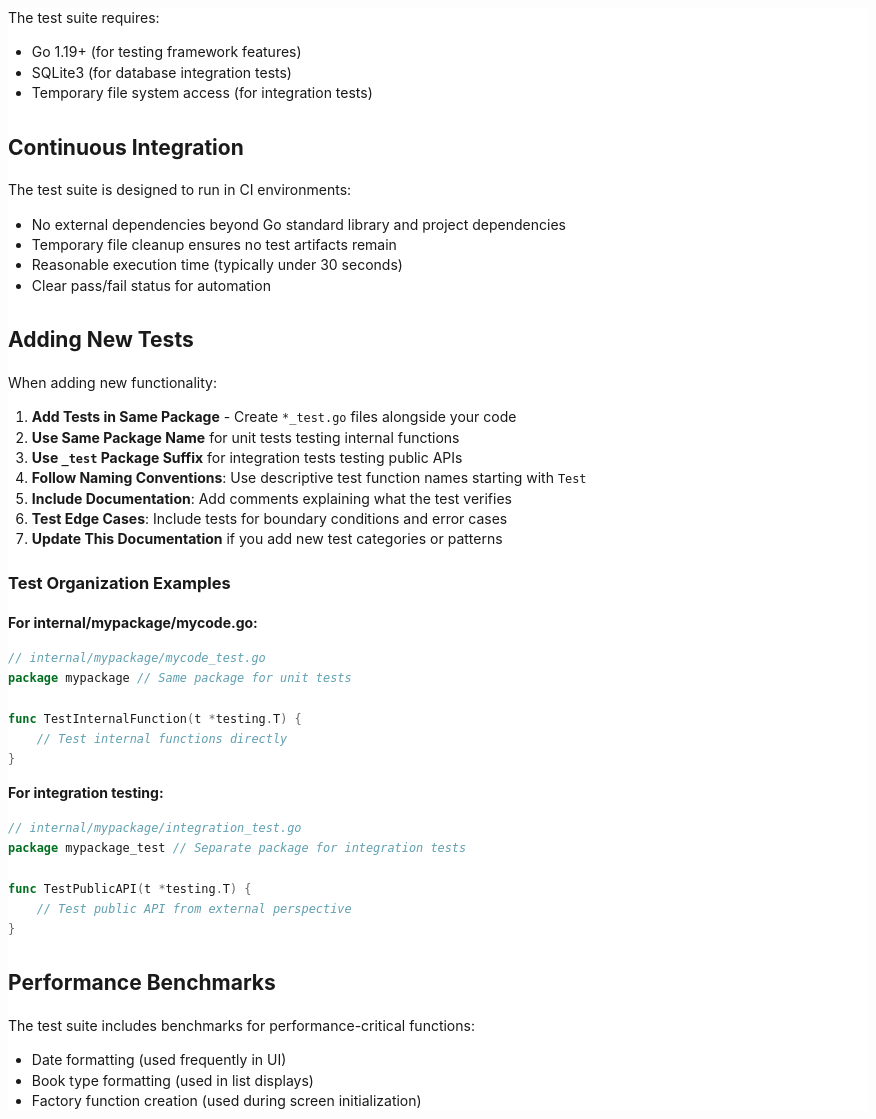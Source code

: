 The test suite requires:
- Go 1.19+ (for testing framework features)
- SQLite3 (for database integration tests)
- Temporary file system access (for integration tests)

## Continuous Integration

The test suite is designed to run in CI environments:
- No external dependencies beyond Go standard library and project dependencies
- Temporary file cleanup ensures no test artifacts remain
- Reasonable execution time (typically under 30 seconds)
- Clear pass/fail status for automation

## Adding New Tests

When adding new functionality:

1. **Add Tests in Same Package** - Create `*_test.go` files alongside your code
2. **Use Same Package Name** for unit tests testing internal functions
3. **Use `_test` Package Suffix** for integration tests testing public APIs
4. **Follow Naming Conventions**: Use descriptive test function names starting with `Test`
5. **Include Documentation**: Add comments explaining what the test verifies
6. **Test Edge Cases**: Include tests for boundary conditions and error cases
7. **Update This Documentation** if you add new test categories or patterns

### Test Organization Examples

**For internal/mypackage/mycode.go:**
```go
// internal/mypackage/mycode_test.go
package mypackage // Same package for unit tests

func TestInternalFunction(t *testing.T) {
    // Test internal functions directly
}
```

**For integration testing:**
```go
// internal/mypackage/integration_test.go  
package mypackage_test // Separate package for integration tests

func TestPublicAPI(t *testing.T) {
    // Test public API from external perspective
}
```

## Performance Benchmarks

The test suite includes benchmarks for performance-critical functions:
- Date formatting (used frequently in UI)
- Book type formatting (used in list displays)
- Factory function creation (used during screen initialization)
